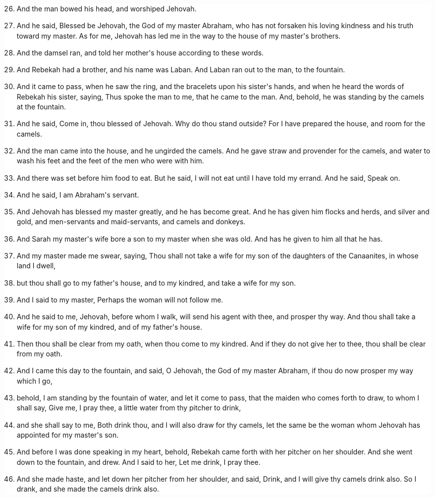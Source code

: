 26. And the man bowed his head, and worshiped Jehovah.

27. And he said, Blessed be Jehovah, the God of my master Abraham, who has not forsaken his loving kindness and his truth toward my master. As for me, Jehovah has led me in the way to the house of my master's brothers.

28. And the damsel ran, and told her mother's house according to these words.

29. And Rebekah had a brother, and his name was Laban. And Laban ran out to the man, to the fountain.

30. And it came to pass, when he saw the ring, and the bracelets upon his sister's hands, and when he heard the words of Rebekah his sister, saying, Thus spoke the man to me, that he came to the man. And, behold, he was standing by the camels at the fountain.

31. And he said, Come in, thou blessed of Jehovah. Why do thou stand outside? For I have prepared the house, and room for the camels.

32. And the man came into the house, and he ungirded the camels. And he gave straw and provender for the camels, and water to wash his feet and the feet of the men who were with him.

33. And there was set before him food to eat. But he said, I will not eat until I have told my errand. And he said, Speak on.

34. And he said, I am Abraham's servant.

35. And Jehovah has blessed my master greatly, and he has become great. And he has given him flocks and herds, and silver and gold, and men-servants and maid-servants, and camels and donkeys.

36. And Sarah my master's wife bore a son to my master when she was old. And has he given to him all that he has.

37. And my master made me swear, saying, Thou shall not take a wife for my son of the daughters of the Canaanites, in whose land I dwell,

38. but thou shall go to my father's house, and to my kindred, and take a wife for my son.

39. And I said to my master, Perhaps the woman will not follow me.

40. And he said to me, Jehovah, before whom I walk, will send his agent with thee, and prosper thy way. And thou shall take a wife for my son of my kindred, and of my father's house.

41. Then thou shall be clear from my oath, when thou come to my kindred. And if they do not give her to thee, thou shall be clear from my oath.

42. And I came this day to the fountain, and said, O Jehovah, the God of my master Abraham, if thou do now prosper my way which I go,

43. behold, I am standing by the fountain of water, and let it come to pass, that the maiden who comes forth to draw, to whom I shall say, Give me, I pray thee, a little water from thy pitcher to drink,

44. and she shall say to me, Both drink thou, and I will also draw for thy camels, let the same be the woman whom Jehovah has appointed for my master's son.

45. And before I was done speaking in my heart, behold, Rebekah came forth with her pitcher on her shoulder. And she went down to the fountain, and drew. And I said to her, Let me drink, I pray thee.

46. And she made haste, and let down her pitcher from her shoulder, and said, Drink, and I will give thy camels drink also. So I drank, and she made the camels drink also.
